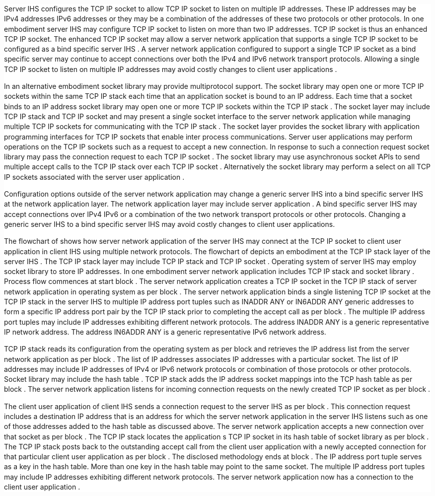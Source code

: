 Server IHS configures the TCP IP socket to allow TCP IP socket to listen on multiple IP addresses. These IP addresses may be IPv4 addresses IPv6 addresses or they may be a combination of the addresses of these two protocols or other protocols. In one embodiment server IHS may configure TCP IP socket to listen on more than two IP addresses. TCP IP socket is thus an enhanced TCP IP socket. The enhanced TCP IP socket may allow a server network application that supports a single TCP IP socket to be configured as a bind specific server IHS . A server network application configured to support a single TCP IP socket as a bind specific server may continue to accept connections over both the IPv4 and IPv6 network transport protocols. Allowing a single TCP IP socket to listen on multiple IP addresses may avoid costly changes to client user applications .

In an alternative embodiment socket library may provide multiprotocol support. The socket library may open one or more TCP IP sockets within the same TCP IP stack each time that an application socket is bound to an IP address. Each time that a socket binds to an IP address socket library may open one or more TCP IP sockets within the TCP IP stack . The socket layer may include TCP IP stack and TCP IP socket and may present a single socket interface to the server network application while managing multiple TCP IP sockets for communicating with the TCP IP stack . The socket layer provides the socket library with application programming interfaces for TCP IP sockets that enable inter process communications. Server user applications may perform operations on the TCP IP sockets such as a request to accept a new connection. In response to such a connection request socket library may pass the connection request to each TCP IP socket . The socket library may use asynchronous socket APIs to send multiple accept calls to the TCP IP stack over each TCP IP socket . Alternatively the socket library may perform a select on all TCP IP sockets associated with the server user application .

Configuration options outside of the server network application may change a generic server IHS into a bind specific server IHS at the network application layer. The network application layer may include server application . A bind specific server IHS may accept connections over IPv4 IPv6 or a combination of the two network transport protocols or other protocols. Changing a generic server IHS to a bind specific server IHS may avoid costly changes to client user applications.

The flowchart of shows how server network application of the server IHS may connect at the TCP IP socket to client user application in client IHS using multiple network protocols. The flowchart of depicts an embodiment at the TCP IP stack layer of the server IHS . The TCP IP stack layer may include TCP IP stack and TCP IP socket . Operating system of server IHS may employ socket library to store IP addresses. In one embodiment server network application includes TCP IP stack and socket library . Process flow commences at start block . The server network application creates a TCP IP socket in the TCP IP stack of server network application in operating system as per block . The server network application binds a single listening TCP IP socket at the TCP IP stack in the server IHS to multiple IP address port tuples such as INADDR ANY or IN6ADDR ANY generic addresses to form a specific IP address port pair by the TCP IP stack prior to completing the accept call as per block . The multiple IP address port tuples may include IP addresses exhibiting different network protocols. The address INADDR ANY is a generic representative IP network address. The address IN6ADDR ANY is a generic representative IPv6 network address.

TCP IP stack reads its configuration from the operating system as per block and retrieves the IP address list from the server network application as per block . The list of IP addresses associates IP addresses with a particular socket. The list of IP addresses may include IP addresses of IPv4 or IPv6 network protocols or combination of those protocols or other protocols. Socket library may include the hash table . TCP IP stack adds the IP address socket mappings into the TCP hash table as per block . The server network application listens for incoming connection requests on the newly created TCP IP socket as per block .

The client user application of client IHS sends a connection request to the server IHS as per block . This connection request includes a destination IP address that is an address for which the server network application in the server IHS listens such as one of those addresses added to the hash table as discussed above. The server network application accepts a new connection over that socket as per block . The TCP IP stack locates the application s TCP IP socket in its hash table of socket library as per block . The TCP IP stack posts back to the outstanding accept call from the client user application with a newly accepted connection for that particular client user application as per block . The disclosed methodology ends at block . The IP address port tuple serves as a key in the hash table. More than one key in the hash table may point to the same socket. The multiple IP address port tuples may include IP addresses exhibiting different network protocols. The server network application now has a connection to the client user application .

